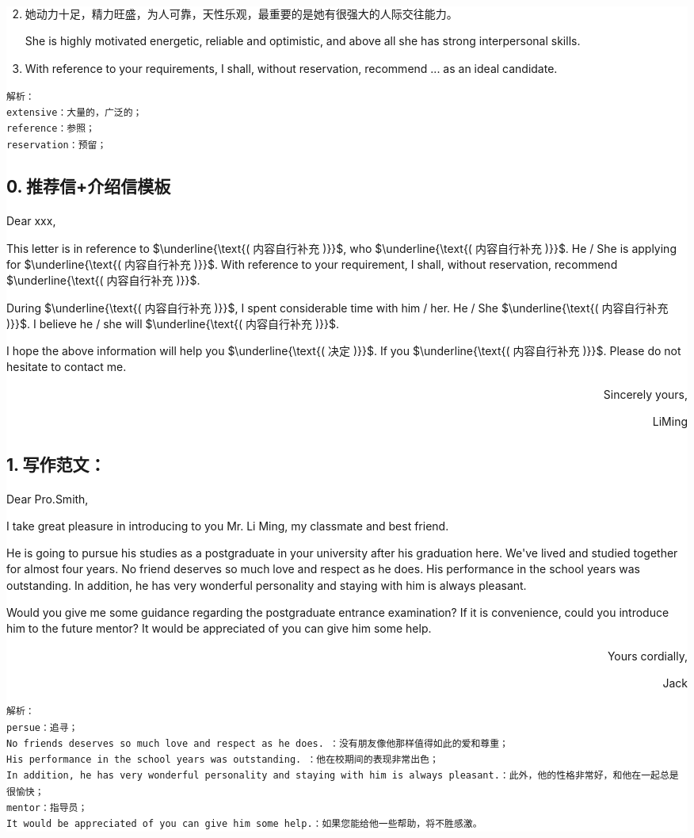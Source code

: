 2. 她动力十足，精力旺盛，为人可靠，天性乐观，最重要的是她有很强大的人际交往能力。

   She is highly motivated energetic, reliable and optimistic, and above all she has strong interpersonal skills.

3. With reference to your requirements, I shall, without reservation, recommend ... as an ideal candidate.

```
解析：
extensive：大量的，广泛的；
reference：参照；
reservation：预留；
```



##	0.	推荐信+介绍信模板

Dear xxx,

This letter is in reference to $\underline{\text{( 内容自行补充 )}}$, who $\underline{\text{( 内容自行补充 )}}$. He / She is applying for $\underline{\text{( 内容自行补充 )}}$. With reference to your requirement, I shall, without reservation, recommend $\underline{\text{( 内容自行补充 )}}$.

During $\underline{\text{( 内容自行补充 )}}$, I spent considerable time with him / her. He / She $\underline{\text{( 内容自行补充 )}}$. I believe he / she will $\underline{\text{( 内容自行补充 )}}$.

I hope the above information will help you $\underline{\text{( 决定 )}}$. If you $\underline{\text{( 内容自行补充 )}}$. Please do not hesitate to contact me.

<p align="right">Sincerely yours,</p>
<p align="right">LiMing</p>



##	1.	写作范文：

Dear Pro.Smith,

I take great pleasure in introducing to you Mr. Li Ming, my classmate and best friend.

He is going to pursue his studies as a postgraduate in your university after his graduation here. We've lived and studied together for almost four years. No friend deserves so much love and respect as he does. His performance in the school years was outstanding. In addition, he has very wonderful personality and staying with him is always pleasant.

Would you give me some guidance regarding the postgraduate entrance examination? If it is convenience, could you introduce him to the future mentor? It would be appreciated of you can give him some help.

<p align="right">Yours cordially,</p>
<p align="right">Jack</p>

```
解析：
persue：追寻；
No friends deserves so much love and respect as he does. ：没有朋友像他那样值得如此的爱和尊重；
His performance in the school years was outstanding. ：他在校期间的表现非常出色；
In addition, he has very wonderful personality and staying with him is always pleasant.：此外，他的性格非常好，和他在一起总是很愉快；
mentor：指导员；
It would be appreciated of you can give him some help.：如果您能给他一些帮助，将不胜感激。
```
